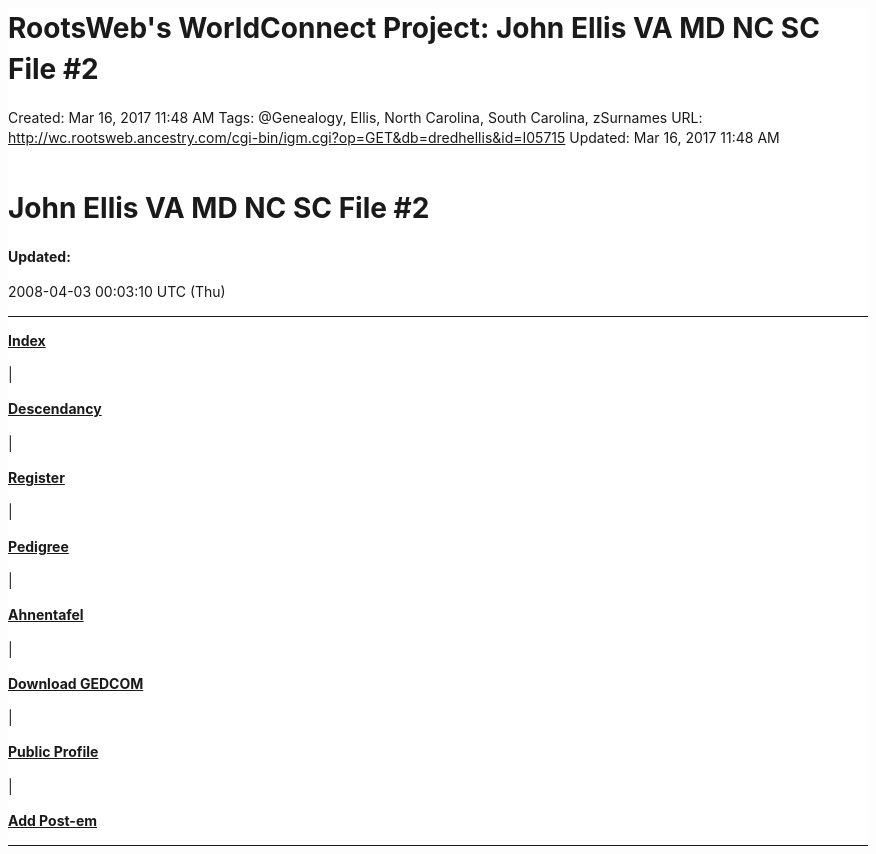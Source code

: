 # RootsWeb's WorldConnect Project: John Ellis VA MD NC SC File #2

Created: Mar 16, 2017 11:48 AM
Tags: @Genealogy, Ellis, North Carolina, South Carolina, zSurnames
URL: http://wc.rootsweb.ancestry.com/cgi-bin/igm.cgi?op=GET&db=dredhellis&id=I05715
Updated: Mar 16, 2017 11:48 AM

# John Ellis VA MD NC SC File #2

**Updated:**

2008-04-03 00:03:10 UTC (Thu)

---

**[Index](http://wc.rootsweb.ancestry.com/cgi-bin/igm.cgi?op=SHOW&db=dredhellis&surname=Ellis%2C+John+Rickman+%281%29)**

|

**[Descendancy](http://wc.rootsweb.ancestry.com/cgi-bin/igm.cgi?op=DESC&db=dredhellis&id=I05715)**

|

**[Register](http://wc.rootsweb.ancestry.com/cgi-bin/igm.cgi?op=REG&db=dredhellis&id=I05715)**

|

**[Pedigree](http://wc.rootsweb.ancestry.com/cgi-bin/igm.cgi?op=PED&db=dredhellis&id=I05715)**

|

**[Ahnentafel](http://wc.rootsweb.ancestry.com/cgi-bin/igm.cgi?op=AHN&db=dredhellis&id=I05715)**

|

**[Download GEDCOM](http://wc.rootsweb.ancestry.com/cgi-bin/igm.cgi?op=GED&db=dredhellis&id=I05715)**

|

**[Public Profile](https://myaccount.rootsweb.com/publicprofile?mn=DrEdEllis35&kurl=http:%2F%2Fwc%2Erootsweb%2Eancestry%2Ecom%2Fcgi%2Dbin%2Figm%2Ecgi%3Fdb%3Ddredhellis%26id%3DI05715%26op%3DGET)**

|

**[Add Post-em](http://wc.rootsweb.ancestry.com/cgi-bin/igmpostem.cgi?op=add&app=dredhellis&notify=yVteMwnPWeyyeYlrKunoSB&key=I05715&return=%3Ca+href%3D%22%2Fcgi%2Dbin%2Figm%2Ecgi%3Fop%3DGET%26amp%3Bdb%3Ddredhellis%26amp%3Bid%3DI05715%22%3EReturn+to+WorldConnect%3C%2Fa%3E)**

---
